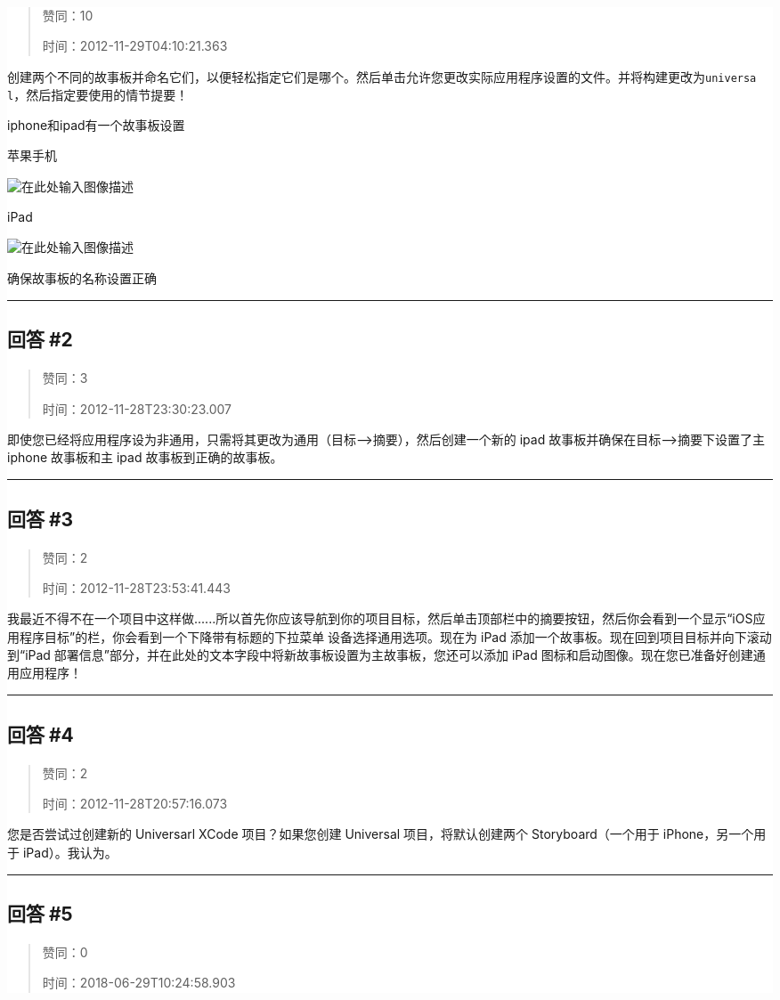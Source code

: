 > 赞同：10
> 
> 时间：2012-11-29T04:10:21.363

创建两个不同的故事板并命名它们，以便轻松指定它们是哪个。然后单击允许您更改实际应用程序设置的文件。并将构建更改为`universal`，然后指定要使用的情节提要！

iphone和ipad有一个故事板设置

苹果手机

![在此处输入图像描述](../Images/34364e9cc7739c42f1fcba4678111997.png)

iPad

![在此处输入图像描述](../Images/75b93ed3f3e2daf7becc6911ee9087f1.png)

确保故事板的名称设置正确

* * *

## 回答 #2

> 赞同：3
> 
> 时间：2012-11-28T23:30:23.007

即使您已经将应用程序设为非通用，只需将其更改为通用（目标-->摘要），然后创建一个新的 ipad 故事板并确保在目标-->摘要下设置了主 iphone 故事板和主 ipad 故事板到正确的故事板。

* * *

## 回答 #3

> 赞同：2
> 
> 时间：2012-11-28T23:53:41.443

我最近不得不在一个项目中这样做......所以首先你应该导航到你的项目目标，然后单击顶部栏中的摘要按钮，然后你会看到一个显示“iOS应用程序目标”的栏，你会看到一个下降带有标题的下拉菜单 设备选择通用选项。现在为 iPad 添加一个故事板。现在回到项目目标并向下滚动到“iPad 部署信息”部分，并在此处的文本字段中将新故事板设置为主故事板，您还可以添加 iPad 图标和启动图像。现在您已准备好创建通用应用程序！

* * *

## 回答 #4

> 赞同：2
> 
> 时间：2012-11-28T20:57:16.073

您是否尝试过创建新的 Universarl XCode 项目？如果您创建 Universal 项目，将默认创建两个 Storyboard（一个用于 iPhone，另一个用于 iPad）。我认为。

* * *

## 回答 #5

> 赞同：0
> 
> 时间：2018-06-29T10:24:58.903
